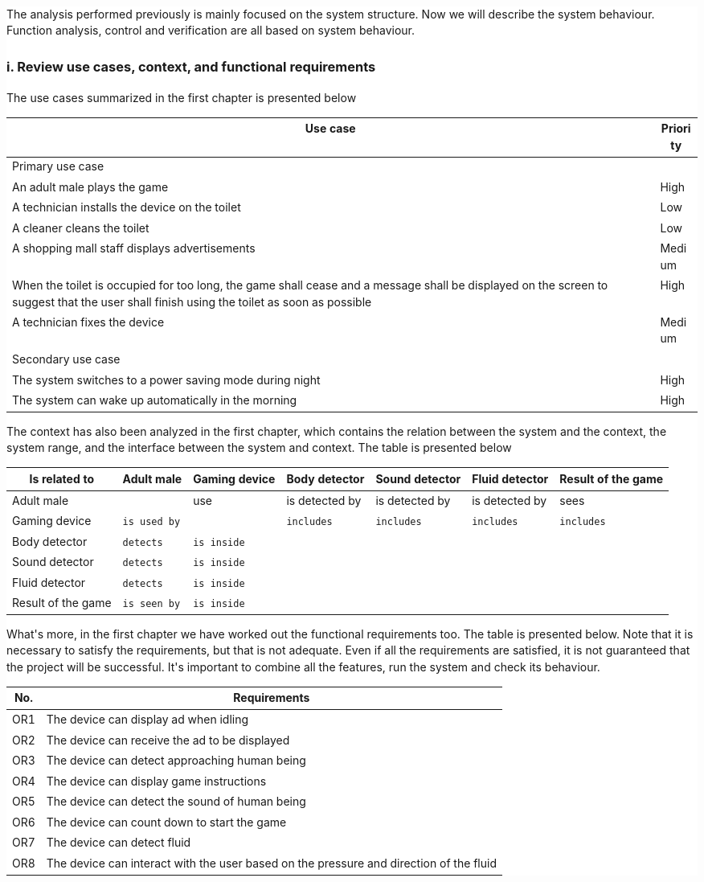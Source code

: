 The analysis performed previously is mainly focused on the system structure. Now we will describe the system behaviour. Function analysis, control and verification are all based on system behaviour. 

### i. Review use cases, context, and functional requirements	

The use cases summarized in the first chapter is presented below

| Use case | Priority |
| --- | --- |
| Primary use case | |
| An adult male plays the game | High |
| A technician installs the device on the toilet | Low |
| A cleaner cleans the toilet | Low |
| A shopping mall staff displays advertisements | Medium |
| When the toilet is occupied for too long, the game shall cease and a message shall be displayed on the screen to suggest that the user shall finish using the toilet as soon as possible | High |
| A technician fixes the device | Medium |
| Secondary use case | |
| The system switches to a power saving mode during night | High |
| The system can wake up automatically in the morning | High |

The context has also been analyzed in the first chapter, which contains the relation between the system and the context, the system range, and the interface between the system and context. The table is presented below

| Is related to | Adult male | Gaming device | Body detector | Sound detector | Fluid detector | Result of the game |
| --- | --- | --- | --- | --- | --- | --- |
| Adult male | | use | is detected by | is detected by | is detected by | sees |
| Gaming device | `is used by` | | `includes` | `includes` | `includes` | `includes` |
| Body detector | `detects` | `is inside` | | | | |
| Sound detector | `detects` | `is inside` | | | | |
| Fluid detector | `detects` | `is inside` | | | | |
| Result of the game | `is seen by` | `is inside` | | | | |

What's more, in the first chapter we have worked out the functional requirements too. The table is presented below. Note that it is necessary to satisfy the requirements, but that is not adequate. Even if all the requirements are satisfied, it is not guaranteed that the project will be successful. It's important to combine all the features, run the system and check its behaviour. 

| No. | Requirements |
| --- | --- | 
| OR1 | The device can display ad when idling |
| OR2 | The device can receive the ad to be displayed |
| OR3 | The device can detect approaching human being | 
| OR4 | The device can display game instructions | 
| OR5 | The device can detect the sound of human being | 
| OR6 | The device can count down to start the game | 
| OR7 | The device can detect fluid | 
| OR8 | The device can interact with the user based on the pressure and direction of the fluid | 